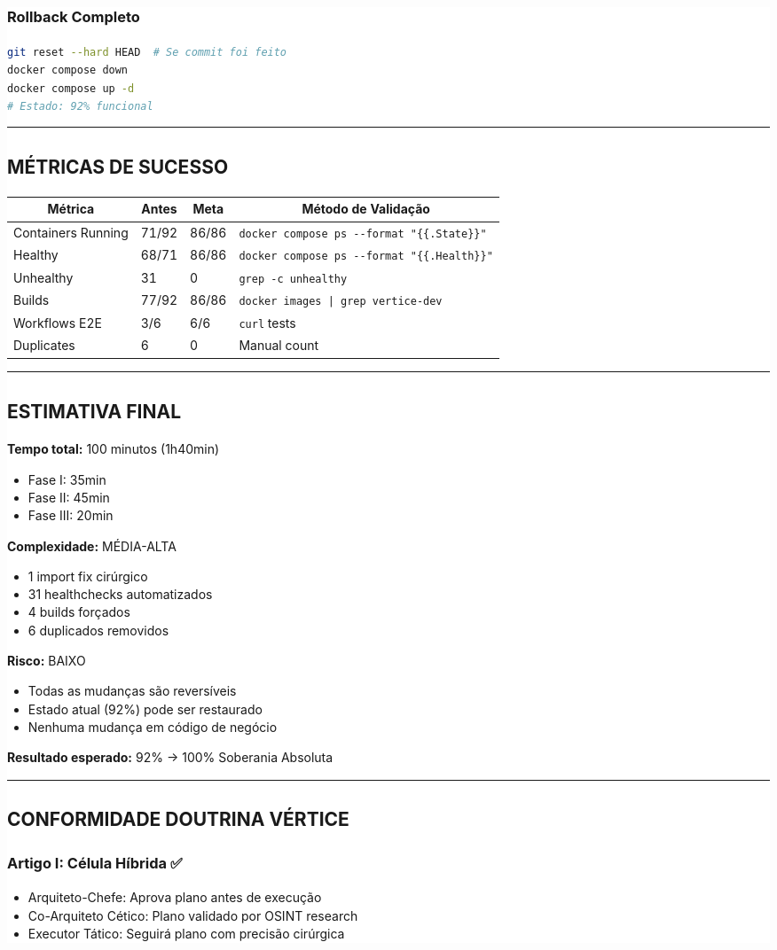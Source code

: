 ### Rollback Completo
```bash
git reset --hard HEAD  # Se commit foi feito
docker compose down
docker compose up -d
# Estado: 92% funcional
```

---

## MÉTRICAS DE SUCESSO

| Métrica | Antes | Meta | Método de Validação |
|---------|-------|------|---------------------|
| Containers Running | 71/92 | 86/86 | `docker compose ps --format "{{.State}}"` |
| Healthy | 68/71 | 86/86 | `docker compose ps --format "{{.Health}}"` |
| Unhealthy | 31 | 0 | `grep -c unhealthy` |
| Builds | 77/92 | 86/86 | `docker images \| grep vertice-dev` |
| Workflows E2E | 3/6 | 6/6 | `curl` tests |
| Duplicates | 6 | 0 | Manual count |

---

## ESTIMATIVA FINAL

**Tempo total:** 100 minutos (1h40min)
- Fase I: 35min
- Fase II: 45min
- Fase III: 20min

**Complexidade:** MÉDIA-ALTA
- 1 import fix cirúrgico
- 31 healthchecks automatizados
- 4 builds forçados
- 6 duplicados removidos

**Risco:** BAIXO
- Todas as mudanças são reversíveis
- Estado atual (92%) pode ser restaurado
- Nenhuma mudança em código de negócio

**Resultado esperado:** 92% → 100% Soberania Absoluta

---

## CONFORMIDADE DOUTRINA VÉRTICE

### Artigo I: Célula Híbrida ✅
- Arquiteto-Chefe: Aprova plano antes de execução
- Co-Arquiteto Cético: Plano validado por OSINT research
- Executor Tático: Seguirá plano com precisão cirúrgica
